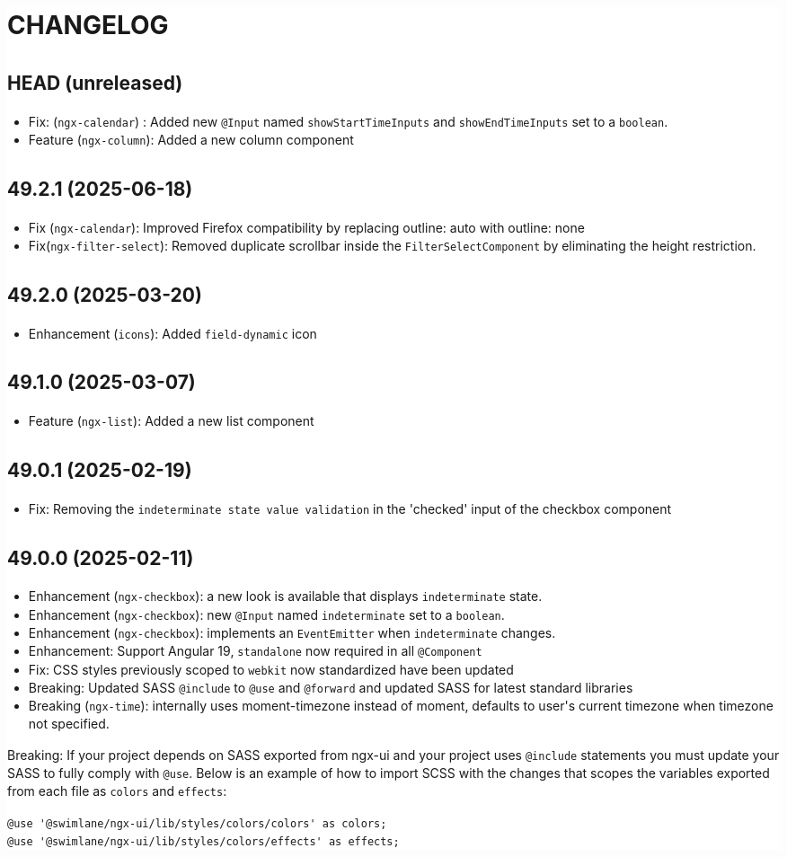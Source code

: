 # CHANGELOG

## HEAD (unreleased)

- Fix: (`ngx-calendar`) : Added new `@Input` named `showStartTimeInputs` and `showEndTimeInputs` set to a `boolean`.
- Feature (`ngx-column`): Added a new column component

## 49.2.1 (2025-06-18)

- Fix (`ngx-calendar`): Improved Firefox compatibility by replacing outline: auto with outline: none
- Fix(`ngx-filter-select`): Removed duplicate scrollbar inside the `FilterSelectComponent` by eliminating the height restriction.

## 49.2.0 (2025-03-20)

- Enhancement (`icons`): Added `field-dynamic` icon

## 49.1.0 (2025-03-07)

- Feature (`ngx-list`): Added a new list component

## 49.0.1 (2025-02-19)

- Fix: Removing the `indeterminate state value validation` in the 'checked' input of the checkbox component

## 49.0.0 (2025-02-11)

- Enhancement (`ngx-checkbox`): a new look is available that displays `indeterminate` state.
- Enhancement (`ngx-checkbox`): new `@Input` named `indeterminate` set to a `boolean`.
- Enhancement (`ngx-checkbox`): implements an `EventEmitter` when `indeterminate` changes.
- Enhancement: Support Angular 19, `standalone` now required in all `@Component`
- Fix: CSS styles previously scoped to `webkit` now standardized have been updated
- Breaking: Updated SASS `@include` to `@use` and `@forward` and updated SASS for latest standard libraries
- Breaking (`ngx-time`): internally uses moment-timezone instead of moment, defaults to user's current timezone when timezone not specified.

Breaking: If your project depends on SASS exported from ngx-ui and your project uses `@include` statements
you must update your SASS to fully comply with `@use`. Below is an example of how to import SCSS with the changes that scopes the variables exported from each file as `colors` and `effects`:

```
@use '@swimlane/ngx-ui/lib/styles/colors/colors' as colors;
@use '@swimlane/ngx-ui/lib/styles/colors/effects' as effects;
```
